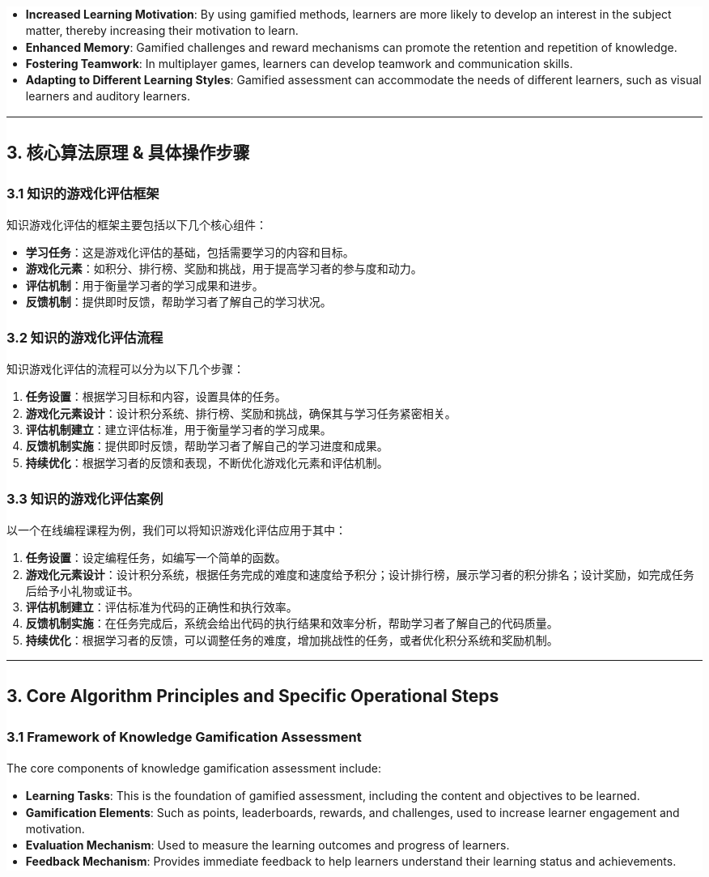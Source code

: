 - **Increased Learning Motivation**: By using gamified methods, learners are more likely to develop an interest in the subject matter, thereby increasing their motivation to learn.
- **Enhanced Memory**: Gamified challenges and reward mechanisms can promote the retention and repetition of knowledge.
- **Fostering Teamwork**: In multiplayer games, learners can develop teamwork and communication skills.
- **Adapting to Different Learning Styles**: Gamified assessment can accommodate the needs of different learners, such as visual learners and auditory learners.

-----------------------

## 3. 核心算法原理 & 具体操作步骤

### 3.1 知识的游戏化评估框架

知识游戏化评估的框架主要包括以下几个核心组件：

- **学习任务**：这是游戏化评估的基础，包括需要学习的内容和目标。
- **游戏化元素**：如积分、排行榜、奖励和挑战，用于提高学习者的参与度和动力。
- **评估机制**：用于衡量学习者的学习成果和进步。
- **反馈机制**：提供即时反馈，帮助学习者了解自己的学习状况。

### 3.2 知识的游戏化评估流程

知识游戏化评估的流程可以分为以下几个步骤：

1. **任务设置**：根据学习目标和内容，设置具体的任务。
2. **游戏化元素设计**：设计积分系统、排行榜、奖励和挑战，确保其与学习任务紧密相关。
3. **评估机制建立**：建立评估标准，用于衡量学习者的学习成果。
4. **反馈机制实施**：提供即时反馈，帮助学习者了解自己的学习进度和成果。
5. **持续优化**：根据学习者的反馈和表现，不断优化游戏化元素和评估机制。

### 3.3 知识的游戏化评估案例

以一个在线编程课程为例，我们可以将知识游戏化评估应用于其中：

1. **任务设置**：设定编程任务，如编写一个简单的函数。
2. **游戏化元素设计**：设计积分系统，根据任务完成的难度和速度给予积分；设计排行榜，展示学习者的积分排名；设计奖励，如完成任务后给予小礼物或证书。
3. **评估机制建立**：评估标准为代码的正确性和执行效率。
4. **反馈机制实施**：在任务完成后，系统会给出代码的执行结果和效率分析，帮助学习者了解自己的代码质量。
5. **持续优化**：根据学习者的反馈，可以调整任务的难度，增加挑战性的任务，或者优化积分系统和奖励机制。

-----------------------

## 3. Core Algorithm Principles and Specific Operational Steps

### 3.1 Framework of Knowledge Gamification Assessment

The core components of knowledge gamification assessment include:

- **Learning Tasks**: This is the foundation of gamified assessment, including the content and objectives to be learned.
- **Gamification Elements**: Such as points, leaderboards, rewards, and challenges, used to increase learner engagement and motivation.
- **Evaluation Mechanism**: Used to measure the learning outcomes and progress of learners.
- **Feedback Mechanism**: Provides immediate feedback to help learners understand their learning status and achievements.
